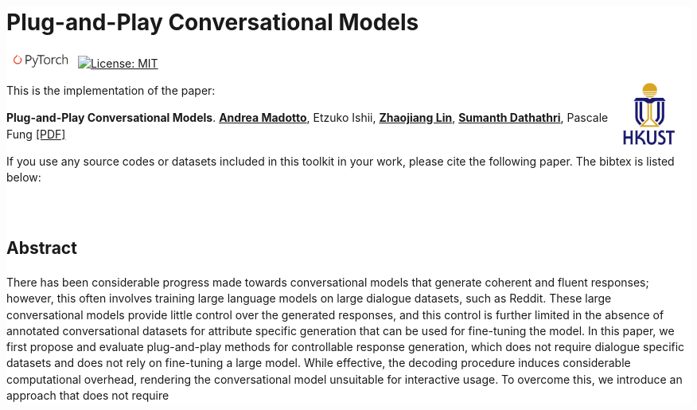# Plug-and-Play Conversational Models
<img src="pytorch-logo-dark.png" width="10%"> [![License: MIT](https://img.shields.io/badge/License-MIT-yellow.svg)](https://opensource.org/licenses/MIT) 

<img align="right" src="HKUST.jpg" width="12%">

This is the implementation of the paper:

**Plug-and-Play Conversational Models**. [**Andrea Madotto**](https://andreamad8.github.io), Etzuko Ishii, [**Zhaojiang Lin**](https://zlinao.github.io/), [**Sumanth Dathathri**](https://dathath.github.io/), Pascale Fung [[PDF]]()

If you use any source codes or datasets included in this toolkit in your work, please cite the following paper. The bibtex is listed below:
<pre>

</pre>

## Abstract
There has been considerable progress made towards conversational models that generate coherent 
and fluent responses; however, this often involves training large language models on large dialogue datasets, such as Reddit.
These large conversational models provide little control over the generated responses, and this control is further limited in the absence of annotated conversational datasets for attribute specific generation 
that can be used for fine-tuning the model. In this paper, we first propose and evaluate plug-and-play methods 
for controllable response generation, which does not require 
dialogue specific datasets and does not rely on fine-tuning a large model.
While effective, the decoding procedure induces considerable computational overhead,
rendering the conversational model unsuitable for interactive usage.
To overcome this, we introduce an approach that does not require 